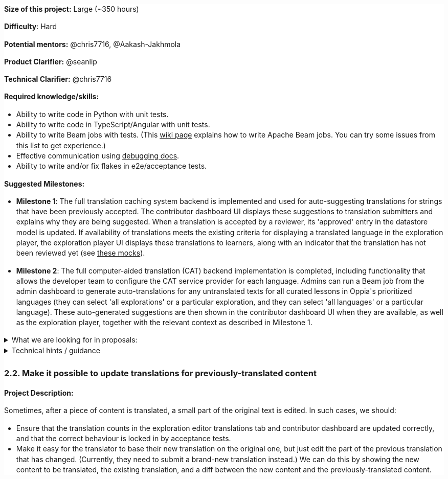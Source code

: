 **Size of this project:** Large (\~350 hours)

**Difficulty**: Hard

**Potential mentors:** @chris7716, @Aakash-Jakhmola

**Product Clarifier:** @seanlip

**Technical Clarifier:** @chris7716

**Required knowledge/skills:**
- Ability to write code in Python with unit tests.
- Ability to write code in TypeScript/Angular with unit tests.
- Ability to write Beam jobs with tests. (This [wiki page](https://github.com/oppia/oppia/wiki/Apache-Beam-Jobs) explains how to write Apache Beam jobs. You can try some issues from [this list](https://docs.google.com/document/d/1egQNvBXlgRNhSXdscUZlYOTgd48MXO9a5cPW2rVFL0Y/edit) to get experience.)
- Effective communication using [debugging docs](https://github.com/oppia/oppia/wiki/Debugging-Docs).
- Ability to write and/or fix flakes in e2e/acceptance tests.

**Suggested Milestones:**
- **Milestone 1**: The full translation caching system backend is implemented and used for auto-suggesting translations for strings that have been previously accepted. The contributor dashboard UI displays these suggestions to translation submitters and explains why they are being suggested. When a translation is accepted by a reviewer, its 'approved' entry in the datastore model is updated. If availability of translations meets the existing criteria for displaying a translated language in the exploration player, the exploration player UI displays these translations to learners, along with an indicator that the translation has not been reviewed yet (see [these mocks](https://github.com/oppia/design-team/issues/95)).

- **Milestone 2**: The full computer-aided translation (CAT) backend implementation is completed, including functionality that allows the developer team to configure the CAT service provider for each language. Admins can run a Beam job from the admin dashboard to generate auto-translations for any untranslated texts for all curated lessons in Oppia's prioritized languages (they can select 'all explorations' or a particular exploration, and they can select 'all languages' or a particular language). These auto-generated suggestions are then shown in the contributor dashboard UI when they are available, as well as the exploration player, together with the relevant context as described in Milestone 1.

<details><summary>What we are looking for in proposals:</summary></details>

<details><summary>Technical hints / guidance</summary></details>


### 2.2. Make it possible to update translations for previously-translated content

**Project Description:**

Sometimes, after a piece of content is translated, a small part of the original text is edited. In such cases, we should:

- Ensure that the translation counts in the exploration editor translations tab and contributor dashboard are updated correctly, and that the correct behaviour is locked in by acceptance tests.
- Make it easy for the translator to base their new translation on the original one, but just edit the part of the previous translation that has changed. (Currently, they need to submit a brand-new translation instead.) We can do this by showing the new content to be translated, the existing translation, and a diff between the new content and the previously-translated content.
